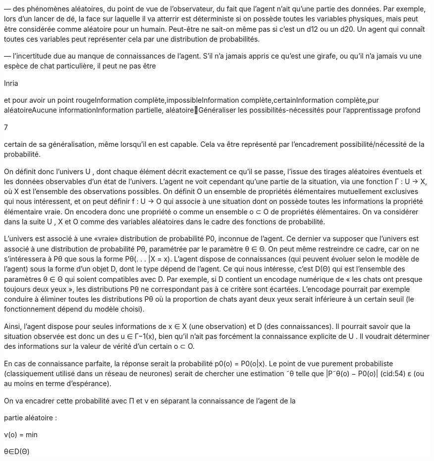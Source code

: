 — des phénomènes aléatoires, du point de vue de l’observateur, du fait que l’agent n’ait
qu’une partie des données. Par exemple, lors d’un lancer de dé, la face sur laquelle il
va atterrir est déterministe si on possède toutes les variables physiques, mais peut être
considérée comme aléatoire pour un humain. Peut-être ne sait-on même pas si c’est un
d12 ou un d20. Un agent qui connaît toutes ces variables peut représenter cela par une
distribution de probabilités.

— l’incertitude due au manque de connaissances de l’agent. S’il n’a jamais appris ce qu’est
une girafe, ou qu’il n’a jamais vu une espèce de chat particulière, il peut ne pas être

Inria

 et pour avoir un point rougeInformation complète,impossibleInformation complète,certainInformation complète,pur aléatoireAucune informationInformation partielle, aléatoireGénéraliser les possibilités-nécessités pour l’apprentissage profond

7

certain de sa généralisation, même lorsqu’il en est capable. Cela va être représenté par
l’encadrement possibilité/nécessité de la probabilité.

On déﬁnit donc l’univers U , dont chaque élément décrit exactement ce qu’il se passe, l’issue
des tirages aléatoires éventuels et les données observables d’un état de l’univers. L’agent ne voit
cependant qu’une partie de la situation, via une fonction Γ : U → X, où X est l’ensemble
des observations possibles. On déﬁnit O un ensemble de propriétés élémentaires mutuellement
exclusives qui nous intéressent, et on peut déﬁnir f : U → O qui associe à une situation dont on
possède toutes les informations la propriété élémentaire vraie. On encodera donc une propriété
o comme un ensemble o ⊂ O de propriétés élémentaires. On va considérer dans la suite U , X et
O comme des variables aléatoires dans le cadre des fonctions de probabilité.

L’univers est associé à une «vraie» distribution de probabilité P0, inconnue de l’agent. Ce
dernier va supposer que l’univers est associé à une distribution de probabilité Pθ, paramétrée par
le paramètre θ ∈ Θ. On peut même restreindre ce cadre, car on ne s’intéressera à Pθ que sous la
forme Pθ(. . . |X = x). L’agent dispose de connaissances (qui peuvent évoluer selon le modèle de
l’agent) sous la forme d’un objet D, dont le type dépend de l’agent. Ce qui nous intéresse, c’est
D(Θ) qui est l’ensemble des paramètres θ ∈ Θ qui soient compatibles avec D. Par exemple, si D
contient un encodage numérique de « les chats ont presque toujours deux yeux », les distributions
Pθ ne correspondant pas à ce critère sont écartées. L’encodage pourrait par exemple conduire à
éliminer toutes les distributions Pθ où la proportion de chats ayant deux yeux serait inférieure à
un certain seuil (le fonctionnement dépend du modèle choisi).

Ainsi, l’agent dispose pour seules informations de x ∈ X (une observation) et D (des
connaissances). Il pourrait savoir que la situation observée est donc un des u ∈ Γ−1(x), bien
qu’il n’ait pas forcément la connaissance explicite de U . Il voudrait déterminer des informations
sur la valeur de vérité d’un certain o ⊂ O.

En cas de connaissance parfaite, la réponse serait la probabilité p0(o) = P0(o|x). Le point de
vue purement probabiliste (classiquement utilisé dans un réseau de neurones) serait de chercher
une estimation ˜θ telle que |P˜θ(o) − P0(o)| (cid:54) ε (ou au moins en terme d’espérance).

On va encadrer cette probabilité avec Π et ν en séparant la connaissance de l’agent de la

partie aléatoire :

ν(o) = min

θ∈D(Θ)
